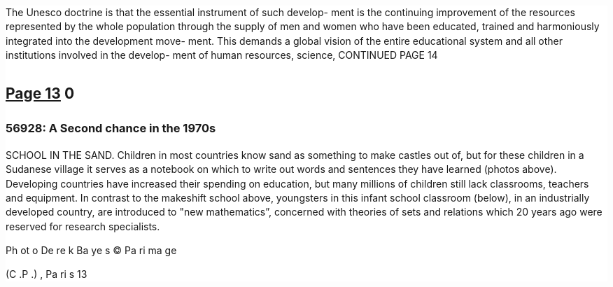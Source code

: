 The Unesco doctrine is that the 
essential instrument of such develop- 
ment is the continuing improvement 
of the resources represented by the 
whole population through the supply 
of men and women who have been 
educated, trained and harmoniously 
integrated into the development move- 
ment. 
This demands a global vision of the 
entire educational system and all other 
institutions involved in the develop- 
ment of human resources, science, 
CONTINUED PAGE 14

## [Page 13](https://demo.humlab.umu.se/courier/078264engo.pdf#page=13) 0

### 56928: A Second chance in the 1970s

  
SCHOOL IN THE SAND. Children in most countries know sand as something to make castles out of, but for 
these children in a Sudanese village it serves as a notebook on which to write out words and sentences they 
have learned (photos above). Developing countries have increased their spending on education, but many millions 
of children still lack classrooms, teachers and equipment. In contrast to the makeshift school above, youngsters 
in this infant school classroom (below), in an industrially developed country, are introduced to "new mathematics”, 
concerned with theories of sets and relations which 20 years ago were reserved for research specialists. 
  
  
Ph
ot
o 
De
re
k 
Ba
ye
s 
© 
Pa
ri
ma
ge
 
(C
.P
.)
, 
Pa
ri
s 
13
